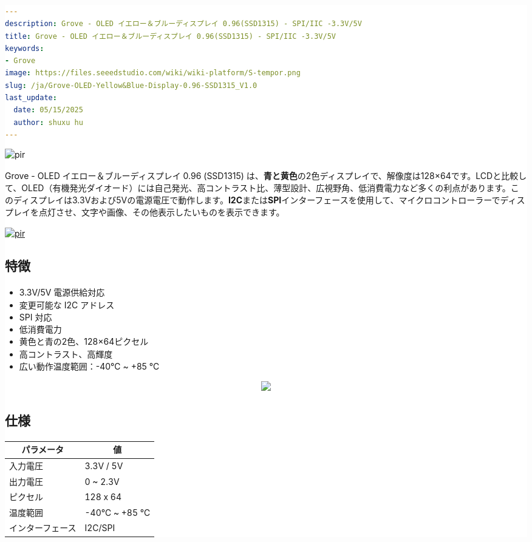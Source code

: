 ```yaml
---
description: Grove - OLED イエロー＆ブルーディスプレイ 0.96(SSD1315) - SPI/IIC -3.3V/5V
title: Grove - OLED イエロー＆ブルーディスプレイ 0.96(SSD1315) - SPI/IIC -3.3V/5V
keywords:
- Grove
image: https://files.seeedstudio.com/wiki/wiki-platform/S-tempor.png
slug: /ja/Grove-OLED-Yellow&Blue-Display-0.96-SSD1315_V1.0
last_update:
  date: 05/15/2025
  author: shuxu hu
---
```




  <p style={{textAlign: 'center'}}><img src="https://files.seeedstudio.com/wiki/Grove-OLED-Yellow&Blue-Display-0.96-(SSD1315)_V1.0/img/10402049_Preview-07.png" alt="pir" width={600} height="auto" /></p>

Grove - OLED イエロー＆ブルーディスプレイ 0.96 (SSD1315) は、**青と黄色**の2色ディスプレイで、解像度は128×64です。LCDと比較して、OLED（有機発光ダイオード）には自己発光、高コントラスト比、薄型設計、広視野角、低消費電力など多くの利点があります。このディスプレイは3.3Vおよび5Vの電源電圧で動作します。**I2C**または**SPI**インターフェースを使用して、マイクロコントローラーでディスプレイを点灯させ、文字や画像、その他表示したいものを表示できます。


[<p><img src="https://files.seeedstudio.com/wiki/common/Get_One_Now_Banner.png" alt="pir" width={600} height="auto" /></p>](https://www.seeedstudio.com/Grove-OLED-Yellow-Blue-Display-0-96-SSD1315-V1-0-p-5010.html)
## 特徴

- 3.3V/5V 電源供給対応
- 変更可能な I2C アドレス
- SPI 対応
- 低消費電力
- 黄色と青の2色、128×64ピクセル
- 高コントラスト、高輝度
- 広い動作温度範囲：-40℃ ~ +85 ℃

<div align="center">
  <figure>
    <p style={{}}><a href="https://files.seeedstudio.com/wiki/Grove-OLED-Yellow&Blue-Display-0.96-(SSD1315)_V1.0/img//10402049_Feature-02.png" target="_blank"><img src="https://files.seeedstudio.com/wiki/Grove-OLED-Yellow&Blue-Display-0.96-(SSD1315)_V1.0/img/10402049_Feature-02.png" /></a></p>
  </figure>
</div>


## 仕様

| パラメータ | 値 |
|---|---|
| 入力電圧 | 3.3V / 5V |
| 出力電圧 | 0 ~ 2.3V |
| ピクセル | 128 x 64 |
| 温度範囲 | -40℃ ~ +85 ℃ |
| インターフェース | I2C/SPI |
